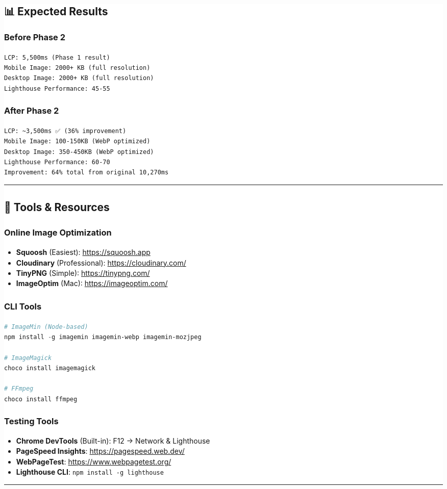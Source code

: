 
## 📊 Expected Results

### Before Phase 2

```
LCP: 5,500ms (Phase 1 result)
Mobile Image: 2000+ KB (full resolution)
Desktop Image: 2000+ KB (full resolution)
Lighthouse Performance: 45-55
```

### After Phase 2

```
LCP: ~3,500ms ✅ (36% improvement)
Mobile Image: 100-150KB (WebP optimized)
Desktop Image: 350-450KB (WebP optimized)
Lighthouse Performance: 60-70
Improvement: 64% total from original 10,270ms
```

---

## 🚀 Tools & Resources

### Online Image Optimization

- **Squoosh** (Easiest): https://squoosh.app
- **Cloudinary** (Professional): https://cloudinary.com/
- **TinyPNG** (Simple): https://tinypng.com/
- **ImageOptim** (Mac): https://imageoptim.com/

### CLI Tools

```powershell
# ImageMin (Node-based)
npm install -g imagemin imagemin-webp imagemin-mozjpeg

# ImageMagick
choco install imagemagick

# FFmpeg
choco install ffmpeg
```

### Testing Tools

- **Chrome DevTools** (Built-in): F12 → Network & Lighthouse
- **PageSpeed Insights**: https://pagespeed.web.dev/
- **WebPageTest**: https://www.webpagetest.org/
- **Lighthouse CLI**: `npm install -g lighthouse`

---